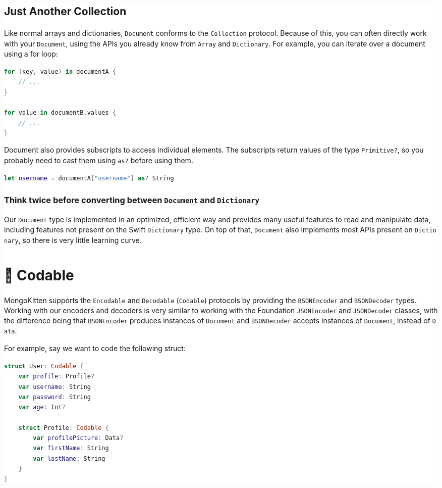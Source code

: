 ## Just Another Collection

Like normal arrays and dictionaries, `Document` conforms to the `Collection` protocol. Because of this, you can often directly work with your `Document`, using the APIs you already know from `Array` and `Dictionary`. For example, you can iterate over a document using a for loop:

```swift
for (key, value) in documentA {
	// ...
}

for value in documentB.values {
	// ...
}
```

Document also provides subscripts to access individual elements. The subscripts return values of the type `Primitive?`, so you probably need to cast them using `as?` before using them.

```swift
let username = documentA["username"] as? String
```

### Think twice before converting between `Document` and `Dictionary`

Our `Document` type is implemented in an optimized, efficient way and provides many useful features to read and manipulate data, including features not present on the Swift `Dictionary` type. On top of that, `Document` also implements most APIs present on `Dictionary`, so there is very little learning curve.

# 💾 Codable

MongoKitten supports the `Encodable` and `Decodable` (`Codable`) protocols by providing the `BSONEncoder` and `BSONDecoder` types. Working with our encoders and decoders is very similar to working with the Foundation `JSONEncoder` and `JSONDecoder` classes, with the difference being that `BSONEncoder` produces instances of `Document` and `BSONDecoder` accepts instances of `Document`, instead of `Data`.

For example, say we want to code the following struct:

```swift
struct User: Codable {
	var profile: Profile?
	var username: String
	var password: String
	var age: Int?
	
	struct Profile: Codable {
		var profilePicture: Data?
		var firstName: String
		var lastName: String
	}
}
```
